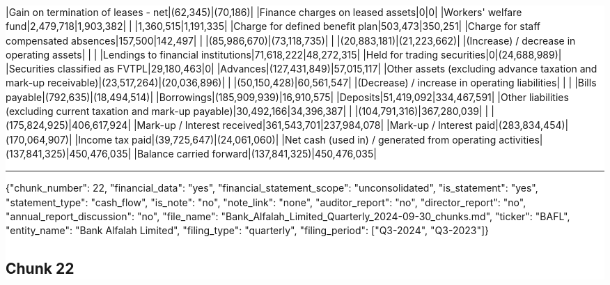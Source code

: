 |Gain on termination of leases - net|(62,345)|(70,186)|
|Finance charges on leased assets|0|0|
|Workers' welfare fund|2,479,718|1,903,382|
| |1,360,515|1,191,335|
|Charge for defined benefit plan|503,473|350,251|
|Charge for staff compensated absences|157,500|142,497|
| |(85,986,670)|(73,118,735)|
| |(20,883,181)|(21,223,662)|
|(Increase) / decrease in operating assets| | |
|Lendings to financial institutions|71,618,222|48,272,315|
|Held for trading securities|0|(24,688,989)|
|Securities classified as FVTPL|29,180,463|0|
|Advances|(127,431,849)|57,015,117|
|Other assets (excluding advance taxation and mark-up receivable)|(23,517,264)|(20,036,896)|
| |(50,150,428)|60,561,547|
|(Decrease) / increase in operating liabilities| | |
|Bills payable|(792,635)|(18,494,514)|
|Borrowings|(185,909,939)|16,910,575|
|Deposits|51,419,092|334,467,591|
|Other liabilities (excluding current taxation and mark-up payable)|30,492,166|34,396,387|
| |(104,791,316)|367,280,039|
| |(175,824,925)|406,617,924|
|Mark-up / Interest received|361,543,701|237,984,078|
|Mark-up / Interest paid|(283,834,454)|(170,064,907)|
|Income tax paid|(39,725,647)|(24,061,060)|
|Net cash (used in) / generated from operating activities|(137,841,325)|450,476,035|
|Balance carried forward|(137,841,325)|450,476,035|

---

{"chunk_number": 22, "financial_data": "yes", "financial_statement_scope": "unconsolidated", "is_statement": "yes", "statement_type": "cash_flow", "is_note": "no", "note_link": "none", "auditor_report": "no", "director_report": "no", "annual_report_discussion": "no", "file_name": "Bank_Alfalah_Limited_Quarterly_2024-09-30_chunks.md", "ticker": "BAFL", "entity_name": "Bank Alfalah Limited", "filing_type": "quarterly", "filing_period": ["Q3-2024", "Q3-2023"]}
## Chunk 22
